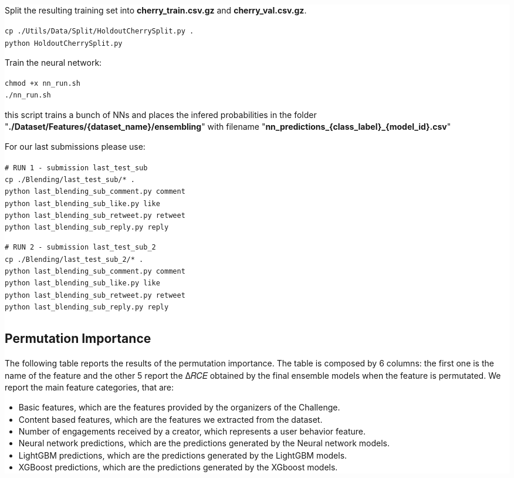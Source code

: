 Split the resulting training set into **cherry_train.csv.gz** and **cherry_val.csv.gz**.

```shell script
cp ./Utils/Data/Split/HoldoutCherrySplit.py .
python HoldoutCherrySplit.py
```

Train the neural network:
```shell script
chmod +x nn_run.sh
./nn_run.sh
```
this script trains a bunch of NNs and places the infered probabilities in the folder "**./Dataset/Features/{dataset_name}/ensembling**" with filename "**nn_predictions_{class_label}_{model_id}.csv**"

For our last submissions please use:
```shell script 
# RUN 1 - submission last_test_sub
cp ./Blending/last_test_sub/* .
python last_blending_sub_comment.py comment
python last_blending_sub_like.py like
python last_blending_sub_retweet.py retweet
python last_blending_sub_reply.py reply
```

```shell script 
# RUN 2 - submission last_test_sub_2
cp ./Blending/last_test_sub_2/* .
python last_blending_sub_comment.py comment
python last_blending_sub_like.py like
python last_blending_sub_retweet.py retweet
python last_blending_sub_reply.py reply
```

## Permutation Importance
The following table reports the results of the permutation importance. 
The table is composed by 6 columns: the first one is the name of the feature and the other 5 report the Δ𝑅𝐶𝐸 obtained by the final ensemble models when the feature is permutated. We report the main feature categories, that are:
* Basic features, which are the features provided by the organizers of the Challenge.
* Content based features, which are the features we extracted from the dataset.
* Number of engagements received by a creator, which represents a user behavior feature.
* Neural network predictions, which are the predictions generated by the Neural network models.
* LightGBM predictions, which are the predictions generated by the LightGBM models.
* XGBoost predictions, which are the predictions generated by the XGboost models.

<p align="center">